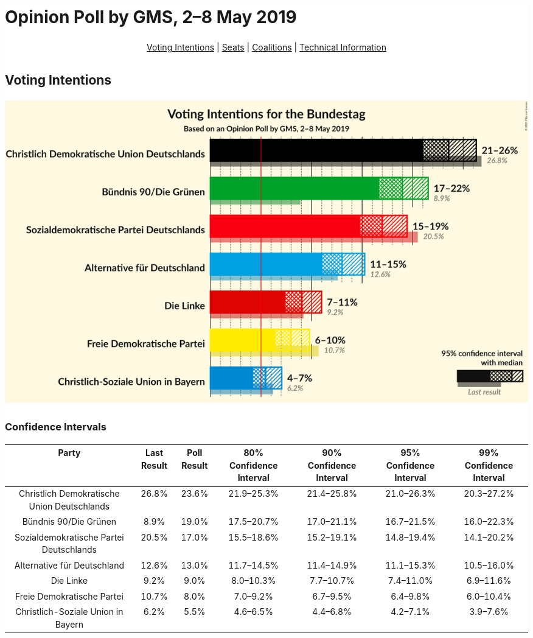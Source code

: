 # Opinion Poll by GMS, 2–8 May 2019

<p align="center"><a href="#voting-intentions">Voting Intentions</a> | <a href="#seats">Seats</a> | <a href="#coalitions">Coalitions</a> | <a href="#technical-information">Technical Information</a></p>

## Voting Intentions

![Graph with voting intentions not yet produced](2019-05-08-GMS.png "Voting Intentions")

### Confidence Intervals

| Party | Last Result | Poll Result | 80% Confidence Interval | 90% Confidence Interval | 95% Confidence Interval | 99% Confidence Interval |
|:-----:|:-----------:|:-----------:|:-----------------------:|:-----------------------:|:-----------------------:|:-----------------------:|
| Christlich Demokratische Union Deutschlands | 26.8% | 23.6% | 21.9–25.3% |21.4–25.8% |21.0–26.3% |20.3–27.2% |
| Bündnis 90/Die Grünen | 8.9% | 19.0% | 17.5–20.7% |17.0–21.1% |16.7–21.5% |16.0–22.3% |
| Sozialdemokratische Partei Deutschlands | 20.5% | 17.0% | 15.5–18.6% |15.2–19.1% |14.8–19.4% |14.1–20.2% |
| Alternative für Deutschland | 12.6% | 13.0% | 11.7–14.5% |11.4–14.9% |11.1–15.3% |10.5–16.0% |
| Die Linke | 9.2% | 9.0% | 8.0–10.3% |7.7–10.7% |7.4–11.0% |6.9–11.6% |
| Freie Demokratische Partei | 10.7% | 8.0% | 7.0–9.2% |6.7–9.5% |6.4–9.8% |6.0–10.4% |
| Christlich-Soziale Union in Bayern | 6.2% | 5.5% | 4.6–6.5% |4.4–6.8% |4.2–7.1% |3.9–7.6% |
